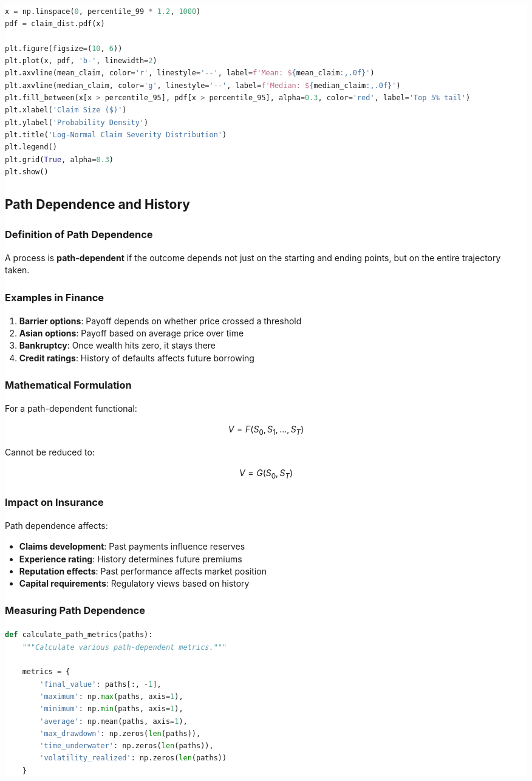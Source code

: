 ```python
x = np.linspace(0, percentile_99 * 1.2, 1000)
pdf = claim_dist.pdf(x)

plt.figure(figsize=(10, 6))
plt.plot(x, pdf, 'b-', linewidth=2)
plt.axvline(mean_claim, color='r', linestyle='--', label=f'Mean: ${mean_claim:,.0f}')
plt.axvline(median_claim, color='g', linestyle='--', label=f'Median: ${median_claim:,.0f}')
plt.fill_between(x[x > percentile_95], pdf[x > percentile_95], alpha=0.3, color='red', label='Top 5% tail')
plt.xlabel('Claim Size ($)')
plt.ylabel('Probability Density')
plt.title('Log-Normal Claim Severity Distribution')
plt.legend()
plt.grid(True, alpha=0.3)
plt.show()
```

## Path Dependence and History

### Definition of Path Dependence

A process is **path-dependent** if the outcome depends not just on the starting and ending points, but on the entire trajectory taken.

### Examples in Finance

1. **Barrier options**: Payoff depends on whether price crossed a threshold
2. **Asian options**: Payoff based on average price over time
3. **Bankruptcy**: Once wealth hits zero, it stays there
4. **Credit ratings**: History of defaults affects future borrowing

### Mathematical Formulation

For a path-dependent functional:

$$V = F(S_0, S_1, ..., S_T)$$

Cannot be reduced to:

$$V = G(S_0, S_T)$$

### Impact on Insurance

Path dependence affects:
- **Claims development**: Past payments influence reserves
- **Experience rating**: History determines future premiums
- **Reputation effects**: Past performance affects market position
- **Capital requirements**: Regulatory views based on history

### Measuring Path Dependence

```python
def calculate_path_metrics(paths):
    """Calculate various path-dependent metrics."""

    metrics = {
        'final_value': paths[:, -1],
        'maximum': np.max(paths, axis=1),
        'minimum': np.min(paths, axis=1),
        'average': np.mean(paths, axis=1),
        'max_drawdown': np.zeros(len(paths)),
        'time_underwater': np.zeros(len(paths)),
        'volatility_realized': np.zeros(len(paths))
    }

```